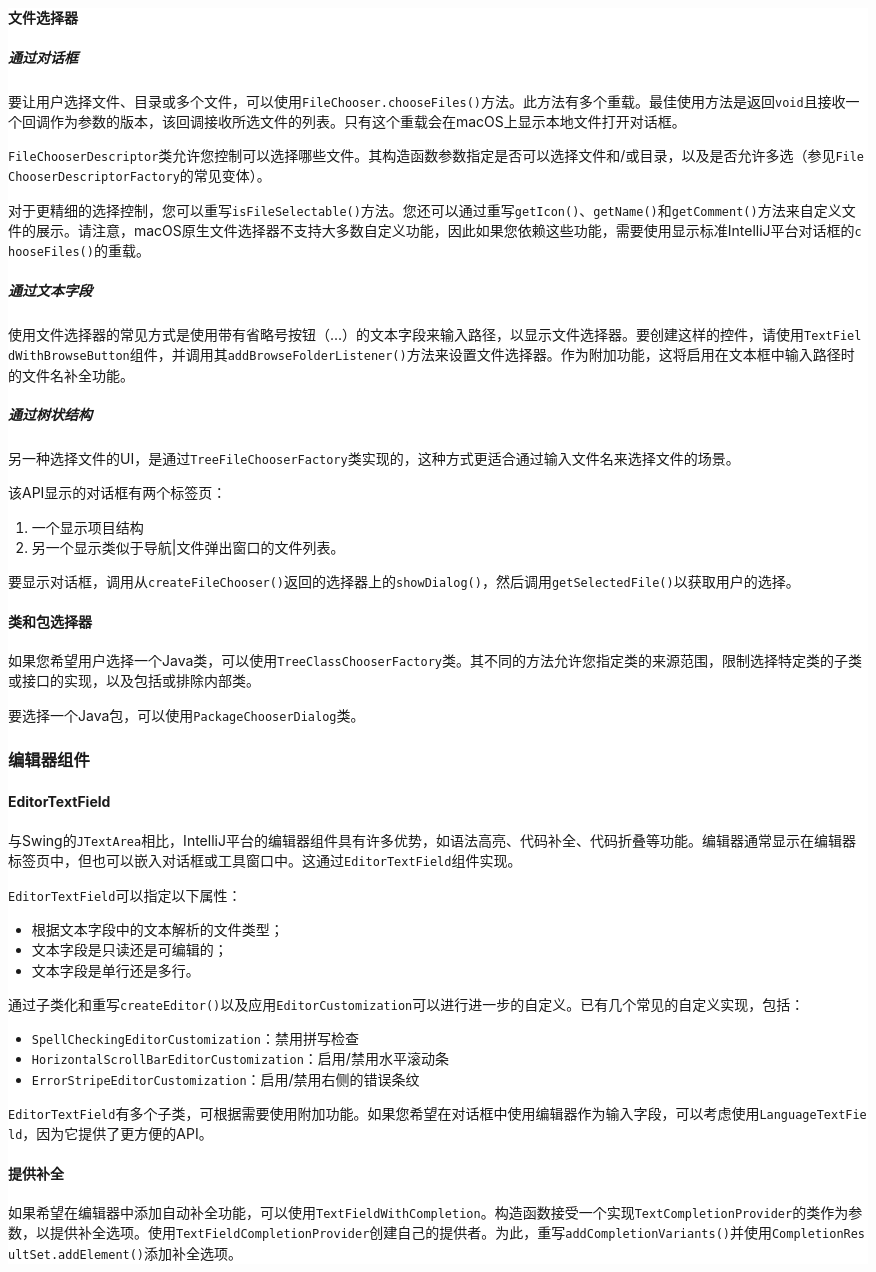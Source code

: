 #### 文件选择器

##### 通过对话框

要让用户选择文件、目录或多个文件，可以使用`FileChooser.chooseFiles()`方法。此方法有多个重载。最佳使用方法是返回`void`且接收一个回调作为参数的版本，该回调接收所选文件的列表。只有这个重载会在macOS上显示本地文件打开对话框。

`FileChooserDescriptor`类允许您控制可以选择哪些文件。其构造函数参数指定是否可以选择文件和/或目录，以及是否允许多选（参见`FileChooserDescriptorFactory`的常见变体）。

对于更精细的选择控制，您可以重写`isFileSelectable()`方法。您还可以通过重写`getIcon()`、`getName()`和`getComment()`方法来自定义文件的展示。请注意，macOS原生文件选择器不支持大多数自定义功能，因此如果您依赖这些功能，需要使用显示标准IntelliJ平台对话框的`chooseFiles()`的重载。

##### 通过文本字段

使用文件选择器的常见方式是使用带有省略号按钮（...）的文本字段来输入路径，以显示文件选择器。要创建这样的控件，请使用`TextFieldWithBrowseButton`组件，并调用其`addBrowseFolderListener()`方法来设置文件选择器。作为附加功能，这将启用在文本框中输入路径时的文件名补全功能。

##### 通过树状结构

另一种选择文件的UI，是通过`TreeFileChooserFactory`类实现的，这种方式更适合通过输入文件名来选择文件的场景。

该API显示的对话框有两个标签页：
1. 一个显示项目结构
2. 另一个显示类似于导航|文件弹出窗口的文件列表。

要显示对话框，调用从`createFileChooser()`返回的选择器上的`showDialog()`，然后调用`getSelectedFile()`以获取用户的选择。

#### 类和包选择器

如果您希望用户选择一个Java类，可以使用`TreeClassChooserFactory`类。其不同的方法允许您指定类的来源范围，限制选择特定类的子类或接口的实现，以及包括或排除内部类。

要选择一个Java包，可以使用`PackageChooserDialog`类。

### 编辑器组件

#### EditorTextField

与Swing的`JTextArea`相比，IntelliJ平台的编辑器组件具有许多优势，如语法高亮、代码补全、代码折叠等功能。编辑器通常显示在编辑器标签页中，但也可以嵌入对话框或工具窗口中。这通过`EditorTextField`组件实现。

`EditorTextField`可以指定以下属性：

- 根据文本字段中的文本解析的文件类型；
- 文本字段是只读还是可编辑的；
- 文本字段是单行还是多行。

通过子类化和重写`createEditor()`以及应用`EditorCustomization`可以进行进一步的自定义。已有几个常见的自定义实现，包括：

- `SpellCheckingEditorCustomization`：禁用拼写检查
- `HorizontalScrollBarEditorCustomization`：启用/禁用水平滚动条
- `ErrorStripeEditorCustomization`：启用/禁用右侧的错误条纹

`EditorTextField`有多个子类，可根据需要使用附加功能。如果您希望在对话框中使用编辑器作为输入字段，可以考虑使用`LanguageTextField`，因为它提供了更方便的API。

#### 提供补全

如果希望在编辑器中添加自动补全功能，可以使用`TextFieldWithCompletion`。构造函数接受一个实现`TextCompletionProvider`的类作为参数，以提供补全选项。使用`TextFieldCompletionProvider`创建自己的提供者。为此，重写`addCompletionVariants()`并使用`CompletionResultSet.addElement()`添加补全选项。
